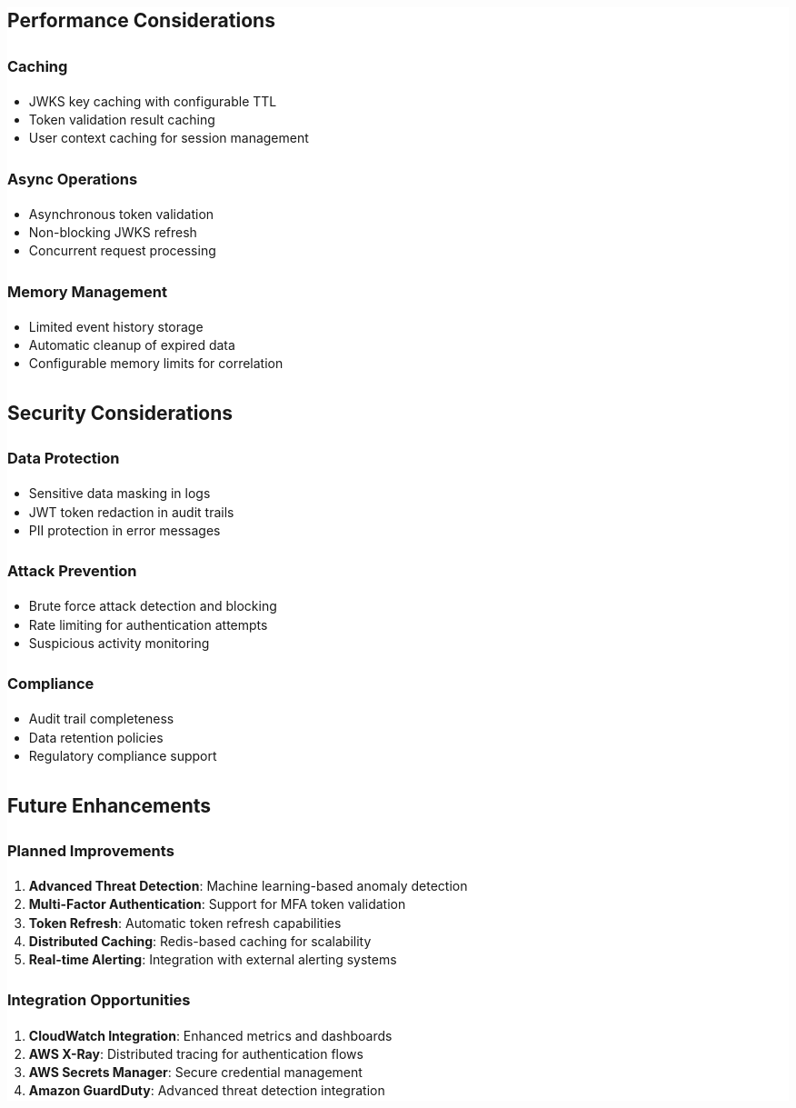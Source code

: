 ## Performance Considerations

### Caching
- JWKS key caching with configurable TTL
- Token validation result caching
- User context caching for session management

### Async Operations
- Asynchronous token validation
- Non-blocking JWKS refresh
- Concurrent request processing

### Memory Management
- Limited event history storage
- Automatic cleanup of expired data
- Configurable memory limits for correlation

## Security Considerations

### Data Protection
- Sensitive data masking in logs
- JWT token redaction in audit trails
- PII protection in error messages

### Attack Prevention
- Brute force attack detection and blocking
- Rate limiting for authentication attempts
- Suspicious activity monitoring

### Compliance
- Audit trail completeness
- Data retention policies
- Regulatory compliance support

## Future Enhancements

### Planned Improvements
1. **Advanced Threat Detection**: Machine learning-based anomaly detection
2. **Multi-Factor Authentication**: Support for MFA token validation
3. **Token Refresh**: Automatic token refresh capabilities
4. **Distributed Caching**: Redis-based caching for scalability
5. **Real-time Alerting**: Integration with external alerting systems

### Integration Opportunities
1. **CloudWatch Integration**: Enhanced metrics and dashboards
2. **AWS X-Ray**: Distributed tracing for authentication flows
3. **AWS Secrets Manager**: Secure credential management
4. **Amazon GuardDuty**: Advanced threat detection integration
